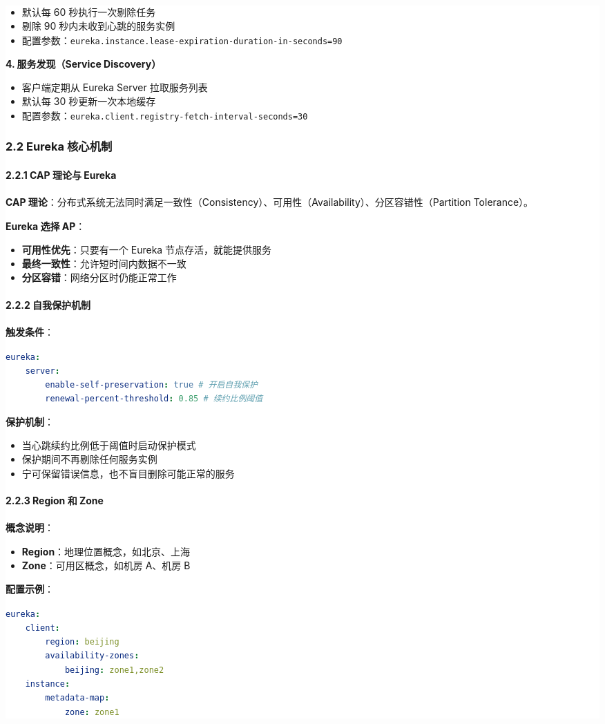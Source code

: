 -   默认每 60 秒执行一次剔除任务
-   剔除 90 秒内未收到心跳的服务实例
-   配置参数：`eureka.instance.lease-expiration-duration-in-seconds=90`

**4. 服务发现（Service Discovery）**

-   客户端定期从 Eureka Server 拉取服务列表
-   默认每 30 秒更新一次本地缓存
-   配置参数：`eureka.client.registry-fetch-interval-seconds=30`

### 2.2 Eureka 核心机制

#### 2.2.1 CAP 理论与 Eureka

**CAP 理论**：分布式系统无法同时满足一致性（Consistency）、可用性（Availability）、分区容错性（Partition Tolerance）。

**Eureka 选择 AP**：

-   **可用性优先**：只要有一个 Eureka 节点存活，就能提供服务
-   **最终一致性**：允许短时间内数据不一致
-   **分区容错**：网络分区时仍能正常工作

#### 2.2.2 自我保护机制

**触发条件**：

```yaml
eureka:
    server:
        enable-self-preservation: true # 开启自我保护
        renewal-percent-threshold: 0.85 # 续约比例阈值
```

**保护机制**：

-   当心跳续约比例低于阈值时启动保护模式
-   保护期间不再剔除任何服务实例
-   宁可保留错误信息，也不盲目删除可能正常的服务

#### 2.2.3 Region 和 Zone

**概念说明**：

-   **Region**：地理位置概念，如北京、上海
-   **Zone**：可用区概念，如机房 A、机房 B

**配置示例**：

```yaml
eureka:
    client:
        region: beijing
        availability-zones:
            beijing: zone1,zone2
    instance:
        metadata-map:
            zone: zone1
```
